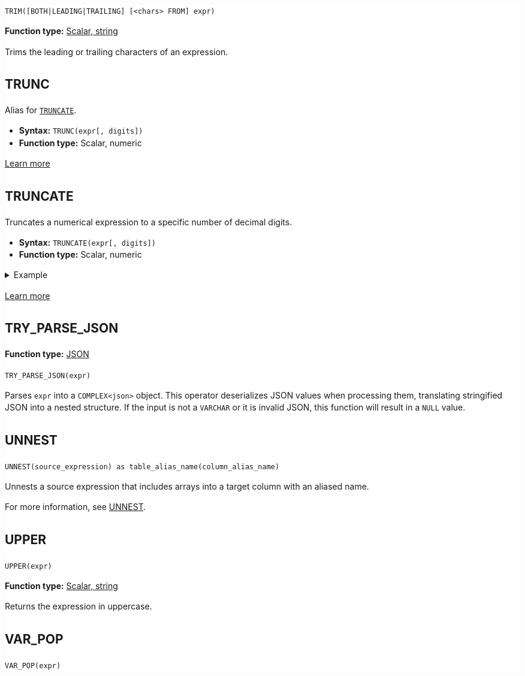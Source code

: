 `TRIM([BOTH|LEADING|TRAILING] [<chars> FROM] expr)`

**Function type:** [Scalar, string](sql-scalar.md#string-functions)

Trims the leading or trailing characters of an expression.

## TRUNC

Alias for [`TRUNCATE`](#truncate).

* **Syntax:** `TRUNC(expr[, digits])`
* **Function type:** Scalar, numeric

[Learn more](sql-scalar.md#numeric-functions)

## TRUNCATE

Truncates a numerical expression to a specific number of decimal digits.

* **Syntax:** `TRUNCATE(expr[, digits])`
* **Function type:** Scalar, numeric

<details><summary>Example</summary></details>

[Learn more](sql-scalar.md#numeric-functions)

## TRY_PARSE_JSON

**Function type:** [JSON](sql-json-functions.md)

`TRY_PARSE_JSON(expr)`

Parses `expr` into a `COMPLEX<json>` object. This operator deserializes JSON values when processing them, translating stringified JSON into a nested structure. If the input is not a `VARCHAR` or it is invalid JSON, this function will result in a `NULL` value.

## UNNEST

`UNNEST(source_expression) as table_alias_name(column_alias_name)`

Unnests a source expression that includes arrays into a target column with an aliased name. 

For more information, see [UNNEST](./sql.md#unnest).

## UPPER

`UPPER(expr)`

**Function type:** [Scalar, string](sql-scalar.md#string-functions)

Returns the expression in uppercase.

## VAR_POP

`VAR_POP(expr)`
